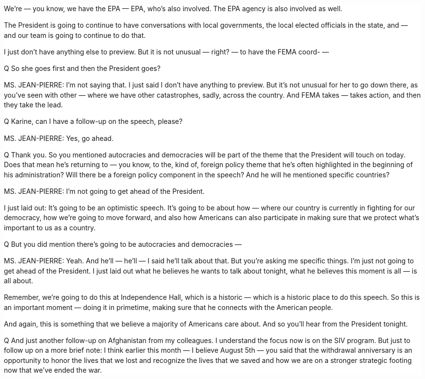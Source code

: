 We’re — you know, we have the EPA — EPA, who’s also involved. The EPA
agency is also involved as well.

The President is going to continue to have conversations with local
governments, the local elected officials in the state, and — and our
team is going to continue to do that.

I just don’t have anything else to preview. But it is not unusual —
right? — to have the FEMA coord- —

Q So she goes first and then the President goes?

MS. JEAN-PIERRE: I’m not saying that. I just said I don’t have anything
to preview. But it’s not unusual for her to go down there, as you’ve
seen with other — where we have other catastrophes, sadly, across the
country. And FEMA takes — takes action, and then they take the lead.

Q Karine, can I have a follow-up on the speech, please?

MS. JEAN-PIERRE: Yes, go ahead.

Q Thank you. So you mentioned autocracies and democracies will be part
of the theme that the President will touch on today. Does that mean he’s
returning to — you know, to the, kind of, foreign policy theme that he’s
often highlighted in the beginning of his administration? Will there be
a foreign policy component in the speech? And he will he mentioned
specific countries?

MS. JEAN-PIERRE: I’m not going to get ahead of the President.

I just laid out: It’s going to be an optimistic speech. It’s going to be
about how — where our country is currently in fighting for our
democracy, how we’re going to move forward, and also how Americans can
also participate in making sure that we protect what’s important to us
as a country.

Q But you did mention there’s going to be autocracies and democracies —

MS. JEAN-PIERRE: Yeah. And he’ll — he’ll — I said he’ll talk about that.
But you’re asking me specific things. I’m just not going to get ahead of
the President. I just laid out what he believes he wants to talk about
tonight, what he believes this moment is all — is all about.

Remember, we’re going to do this at Independence Hall, which is a
historic — which is a historic place to do this speech. So this is an
important moment — doing it in primetime, making sure that he connects
with the American people.

And again, this is something that we believe a majority of Americans
care about. And so you’ll hear from the President tonight.

Q And just another follow-up on Afghanistan from my colleagues. I
understand the focus now is on the SIV program. But just to follow up on
a more brief note: I think earlier this month — I believe August 5th —
you said that the withdrawal anniversary is an opportunity to honor the
lives that we lost and recognize the lives that we saved and how we are
on a stronger strategic footing now that we’ve ended the war.
